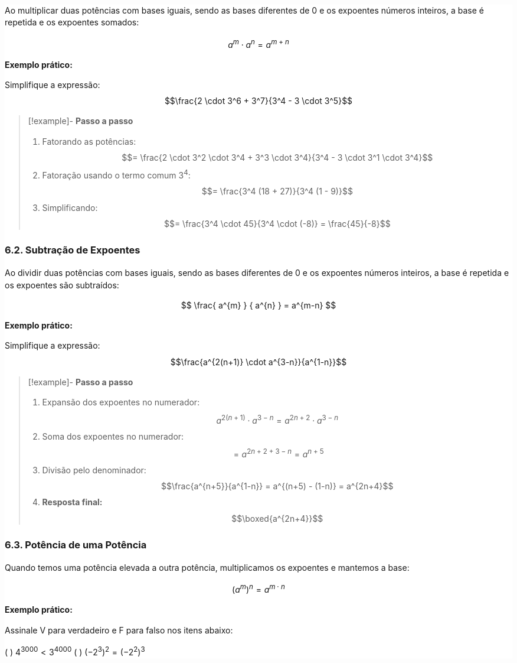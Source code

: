 Ao multiplicar duas potências com bases iguais, sendo as bases diferentes de 0 e os expoentes números inteiros, a base é repetida e os expoentes somados:

$$
a^m \cdot a^n = a^{m+n}
$$

**Exemplo prático:**

Simplifique a expressão:
$$\frac{2 \cdot 3^6 + 3^7}{3^4 - 3 \cdot 3^5}$$

> [!example]- **Passo a passo**
> 1. Fatorando as potências:
> 	$$= \frac{2 \cdot 3^2 \cdot 3^4 + 3^3 \cdot 3^4}{3^4 - 3 \cdot 3^1 \cdot 3^4}$$
> 2. Fatoração usando o termo comum $3^4$:
> 	$$= \frac{3^4 (18 + 27)}{3^4 (1 - 9)}$$
> 3. Simplificando:
> 	$$= \frac{3^4 \cdot 45}{3^4 \cdot (-8)} = \frac{45}{-8}$$

### 6.2. Subtração de Expoentes

Ao dividir duas potências com bases iguais, sendo as bases diferentes de 0 e os expoentes números inteiros, a base é repetida e os expoentes são subtraídos:

$$
\frac{ a^{m} } { a^{n} } = a^{m-n}
$$

**Exemplo prático:**

Simplifique a expressão:
$$\frac{a^{2(n+1)} \cdot a^{3-n}}{a^{1-n}}$$

> [!example]- **Passo a passo**
> 1. Expansão dos expoentes no numerador:
> 	$$a^{2(n+1)} \cdot a^{3-n} = a^{2n+2} \cdot a^{3-n}$$
> 2. Soma dos expoentes no numerador:
> 	$$= a^{2n+2+3-n} = a^{n+5}$$
> 3. Divisão pelo denominador:
> 	$$\frac{a^{n+5}}{a^{1-n}} = a^{(n+5) - (1-n)} = a^{2n+4}$$
> 4. **Resposta final:**
> 	$$\boxed{a^{2n+4}}$$

### 6.3. Potência de uma Potência

Quando temos uma potência elevada a outra potência, multiplicamos os expoentes e mantemos a base:

$$
(a^m)^n = a^{m \cdot n}
$$

**Exemplo prático:**

Assinale V para verdadeiro e F para falso nos itens abaixo:

(   ) $4^{3000} < 3^{4000}$
(   ) $(-2^{3})^{2} = (-2^{2})^{3}$

